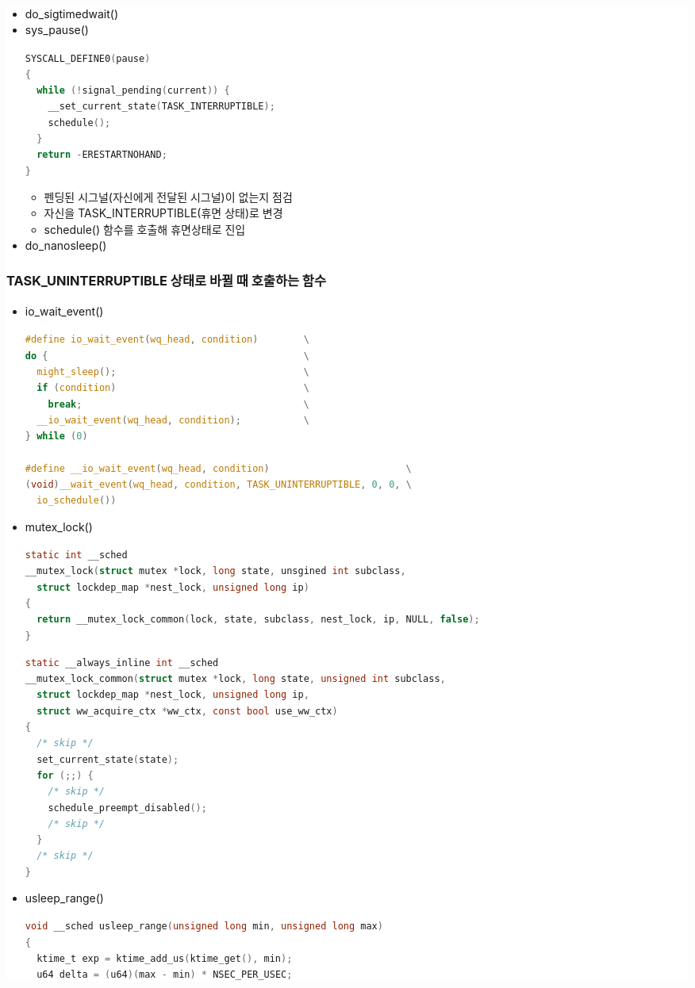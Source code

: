    ```c
   ```
 * do_sigtimedwait()
 * sys_pause()
   ```c
   SYSCALL_DEFINE0(pause)
   {
     while (!signal_pending(current)) {
       __set_current_state(TASK_INTERRUPTIBLE);
       schedule();
     }
     return -ERESTARTNOHAND;
   }
   ```
   * 펜딩된 시그널(자신에게 전달된 시그널)이 없는지 점검
   * 자신을 TASK_INTERRUPTIBLE(휴면 상태)로 변경
   * schedule() 함수를 호출해 휴면상태로 진입
 * do_nanosleep()

### TASK_UNINTERRUPTIBLE 상태로 바뀔 때 호출하는 함수
 * io_wait_event()
   ```c
   #define io_wait_event(wq_head, condition)        \
   do {                                             \
     might_sleep();                                 \
     if (condition)                                 \
       break;                                       \
     __io_wait_event(wq_head, condition);           \
   } while (0)

   #define __io_wait_event(wq_head, condition)                        \
   (void)__wait_event(wq_head, condition, TASK_UNINTERRUPTIBLE, 0, 0, \
     io_schedule())
   ```
 * mutex_lock()
   ```c
   static int __sched
   __mutex_lock(struct mutex *lock, long state, unsgined int subclass,
     struct lockdep_map *nest_lock, unsigned long ip)
   {
     return __mutex_lock_common(lock, state, subclass, nest_lock, ip, NULL, false);
   }
   ```

   ```c
   static __always_inline int __sched
   __mutex_lock_common(struct mutex *lock, long state, unsigned int subclass,
     struct lockdep_map *nest_lock, unsigned long ip,
     struct ww_acquire_ctx *ww_ctx, const bool use_ww_ctx)
   {
     /* skip */
     set_current_state(state);
     for (;;) {
       /* skip */
       schedule_preempt_disabled();
       /* skip */
     }
     /* skip */
   }
   ```
 * usleep_range()
   ```c
   void __sched usleep_range(unsigned long min, unsigned long max)
   {
     ktime_t exp = ktime_add_us(ktime_get(), min);
     u64 delta = (u64)(max - min) * NSEC_PER_USEC;
   ```